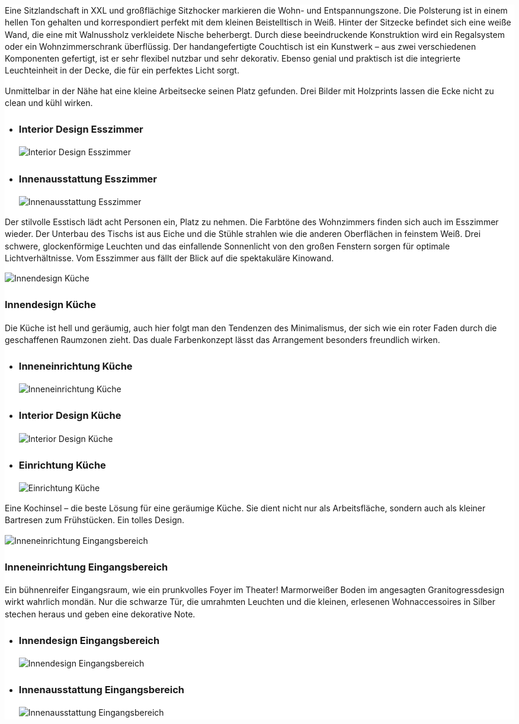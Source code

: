 Eine Sitzlandschaft in XXL und großflächige Sitzhocker markieren die Wohn- und Entspannungszone. Die Polsterung ist in einem hellen Ton gehalten  und korrespondiert perfekt mit dem kleinen Beistelltisch in Weiß. Hinter der Sitzecke befindet sich eine weiße Wand, die eine mit Walnussholz verkleidete Nische beherbergt. Durch diese beeindruckende Konstruktion wird ein Regalsystem oder ein Wohnzimmerschrank überflüssig. Der handangefertigte Couchtisch ist ein Kunstwerk – aus zwei verschiedenen Komponenten gefertigt, ist er sehr flexibel nutzbar und sehr dekorativ. Ebenso genial und praktisch ist die integrierte Leuchteinheit in der Decke, die für ein perfektes Licht sorgt.

Unmittelbar in der Nähe hat eine kleine Arbeitsecke seinen Platz gefunden. Drei Bilder mit Holzprints lassen die Ecke nicht zu clean und kühl wirken.

-   ### Interior Design **Esszimmer**
    ![Interior Design Esszimmer](schickes-wohndesign-für-ein-geräumiges-haus/interior-design-esszimmer.jpg)
-   ### Innenausstattung **Esszimmer**
    ![Innenausstattung Esszimmer](schickes-wohndesign-für-ein-geräumiges-haus/innenausstattung-esszimmer.jpg)

Der stilvolle Esstisch lädt acht Personen ein, Platz zu nehmen. Die Farbtöne des Wohnzimmers finden sich auch im Esszimmer wieder. Der Unterbau des Tischs ist aus Eiche und die Stühle strahlen wie die anderen Oberflächen in feinstem Weiß. Drei schwere, glockenförmige Leuchten und das einfallende Sonnenlicht von den großen Fenstern sorgen für optimale Lichtverhältnisse. Vom Esszimmer aus fällt der Blick auf die spektakuläre Kinowand.

![Innendesign Küche](schickes-wohndesign-für-ein-geräumiges-haus/innendesign-küche.jpg)
### Innendesign **Küche**

Die Küche ist hell und geräumig, auch hier folgt man den Tendenzen des Minimalismus, der sich wie ein roter Faden durch die geschaffenen Raumzonen zieht. Das duale Farbenkonzept lässt das Arrangement besonders freundlich wirken.

-   ### Inneneinrichtung **Küche**
    ![Inneneinrichtung Küche](schickes-wohndesign-für-ein-geräumiges-haus/inneneinrichtung-küche.jpg)
-   ### Interior Design **Küche**
    ![Interior Design Küche](schickes-wohndesign-für-ein-geräumiges-haus/interior-design-küche.jpg)
-   ### Einrichtung **Küche**
    ![Einrichtung Küche](schickes-wohndesign-für-ein-geräumiges-haus/einrichtung-küche.jpg)

Eine Kochinsel – die beste Lösung für eine geräumige Küche. Sie dient nicht nur als Arbeitsfläche, sondern auch als kleiner Bartresen zum Frühstücken. Ein tolles Design.

![Inneneinrichtung Eingangsbereich](schickes-wohndesign-für-ein-geräumiges-haus/inneneinrichtung-eingangsbereich.jpg)
### Inneneinrichtung **Eingangsbereich**

Ein bühnenreifer Eingangsraum, wie ein prunkvolles Foyer im Theater! Marmorweißer Boden im angesagten Granitogressdesign wirkt wahrlich mondän. Nur die schwarze Tür, die umrahmten Leuchten und  die kleinen, erlesenen Wohnaccessoires in Silber stechen heraus und geben eine dekorative Note.

-   ### Innendesign **Eingangsbereich**
    ![Innendesign Eingangsbereich](schickes-wohndesign-für-ein-geräumiges-haus/innendesign-eingangsbereich.jpg)
-   ### Innenausstattung **Eingangsbereich**
    ![Innenausstattung Eingangsbereich](schickes-wohndesign-für-ein-geräumiges-haus/innenausstattung-eingangsbereich.jpg)    
